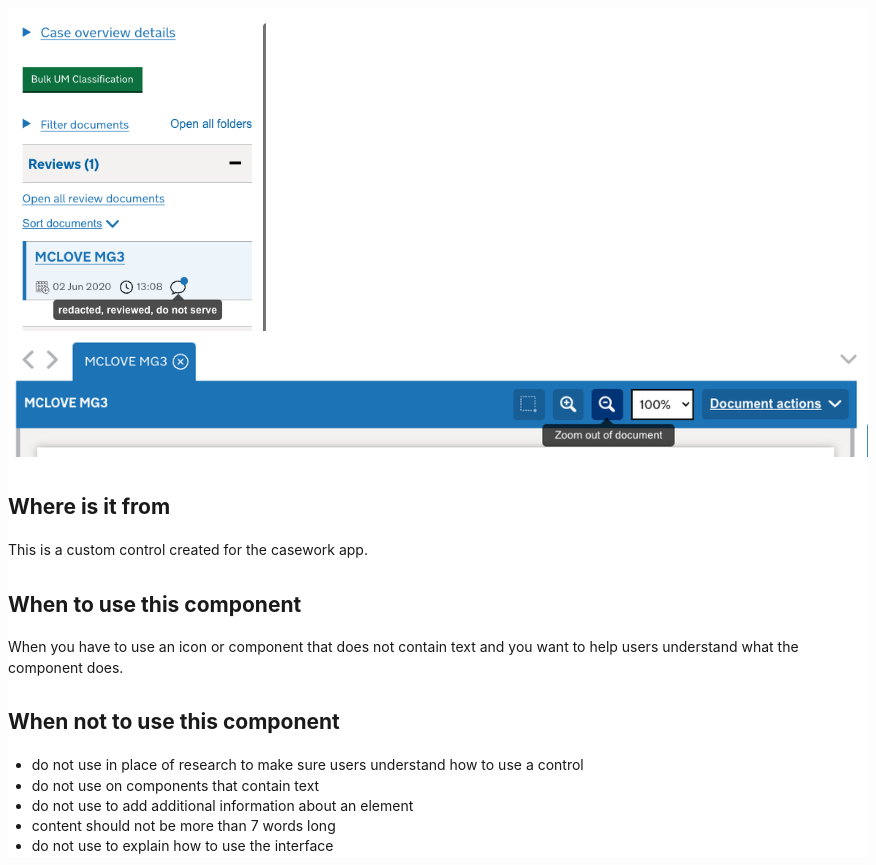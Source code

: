 

<div><img src="/public/images/cps/hover-1.png" alt="image of the full screen button in the context of casework app" style="width:30%;height:auto"></div>
<div><img src="/public/images/cps/hover-2.png" alt="image of the full screen button and the tooltip" style="width:100%;height:auto"></div>


## Where is it from

This is a custom control created for the casework app.

## When to use this component

When you have to use an icon or component that does not contain text and you want to help users understand what the component does. 

## When not to use this component

- do not use in place of research to make sure users understand how to use a control
- do not use on components that contain text 
- do not use to add additional information about an element
- content should not be more than 7 words long
- do not use to explain how to use the interface
